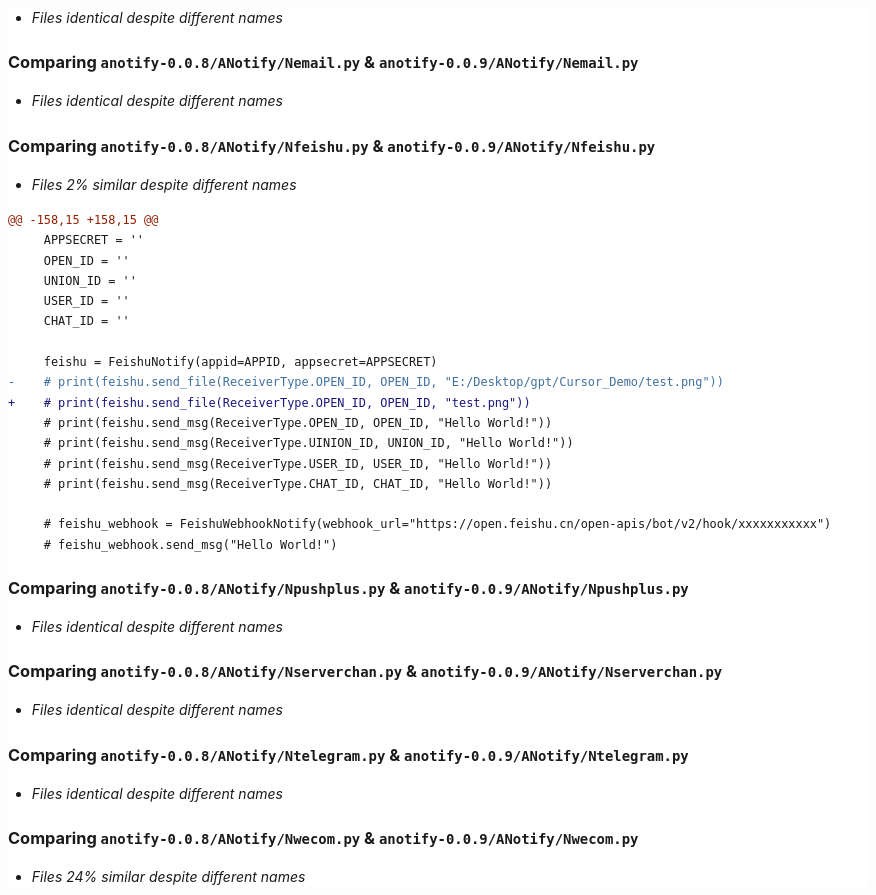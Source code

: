  * *Files identical despite different names*

### Comparing `anotify-0.0.8/ANotify/Nemail.py` & `anotify-0.0.9/ANotify/Nemail.py`

 * *Files identical despite different names*

### Comparing `anotify-0.0.8/ANotify/Nfeishu.py` & `anotify-0.0.9/ANotify/Nfeishu.py`

 * *Files 2% similar despite different names*

```diff
@@ -158,15 +158,15 @@
     APPSECRET = ''
     OPEN_ID = ''
     UNION_ID = ''
     USER_ID = ''
     CHAT_ID = ''
 
     feishu = FeishuNotify(appid=APPID, appsecret=APPSECRET)
-    # print(feishu.send_file(ReceiverType.OPEN_ID, OPEN_ID, "E:/Desktop/gpt/Cursor_Demo/test.png"))
+    # print(feishu.send_file(ReceiverType.OPEN_ID, OPEN_ID, "test.png"))
     # print(feishu.send_msg(ReceiverType.OPEN_ID, OPEN_ID, "Hello World!"))
     # print(feishu.send_msg(ReceiverType.UINION_ID, UNION_ID, "Hello World!"))
     # print(feishu.send_msg(ReceiverType.USER_ID, USER_ID, "Hello World!"))
     # print(feishu.send_msg(ReceiverType.CHAT_ID, CHAT_ID, "Hello World!"))
 
     # feishu_webhook = FeishuWebhookNotify(webhook_url="https://open.feishu.cn/open-apis/bot/v2/hook/xxxxxxxxxxx")
     # feishu_webhook.send_msg("Hello World!")
```

### Comparing `anotify-0.0.8/ANotify/Npushplus.py` & `anotify-0.0.9/ANotify/Npushplus.py`

 * *Files identical despite different names*

### Comparing `anotify-0.0.8/ANotify/Nserverchan.py` & `anotify-0.0.9/ANotify/Nserverchan.py`

 * *Files identical despite different names*

### Comparing `anotify-0.0.8/ANotify/Ntelegram.py` & `anotify-0.0.9/ANotify/Ntelegram.py`

 * *Files identical despite different names*

### Comparing `anotify-0.0.8/ANotify/Nwecom.py` & `anotify-0.0.9/ANotify/Nwecom.py`

 * *Files 24% similar despite different names*

